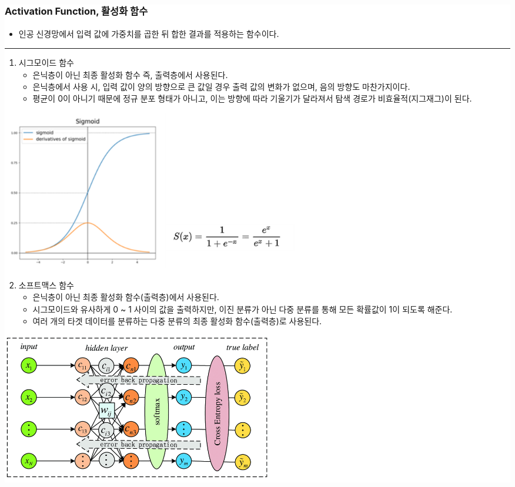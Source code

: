 ### Activation Function, 활성화 함수

-   인공 신경망에서 입력 값에 가중치를 곱한 뒤 합한 결과를 적용하는 함수이다.

---

1. 시그모이드 함수
    - 은닉층이 아닌 최종 활성화 함수 즉, 출력층에서 사용된다.
    - 은닉층에서 사용 시, 입력 값이 양의 방향으로 큰 값일 경우 출력 값의 변화가 없으며, 음의 방향도 마찬가지이다.
    - 평균이 0이 아니기 때문에 정규 분포 형태가 아니고, 이는 방향에 따라 기울기가 달라져서 탐색 경로가 비효율적(지그재그)이 된다.

<img src="./b_perceptron/images/sigmoid.png" width="500px">
   
2. 소프트맥스 함수
    - 은닉층이 아닌 최종 활성화 함수(출력층)에서 사용된다.
    - 시그모이드와 유사하게 0 ~ 1 사이의 값을 출력하지만, 이진 분류가 아닌 다중 분류를 통해 모든 확률값이 1이 되도록 해준다.
    - 여러 개의 타겟 데이터를 분류하는 다중 분류의 최종 활성화 함수(출력층)로 사용된다.
  
<img src="./b_perceptron/images/softmax.png" width="450px">
 